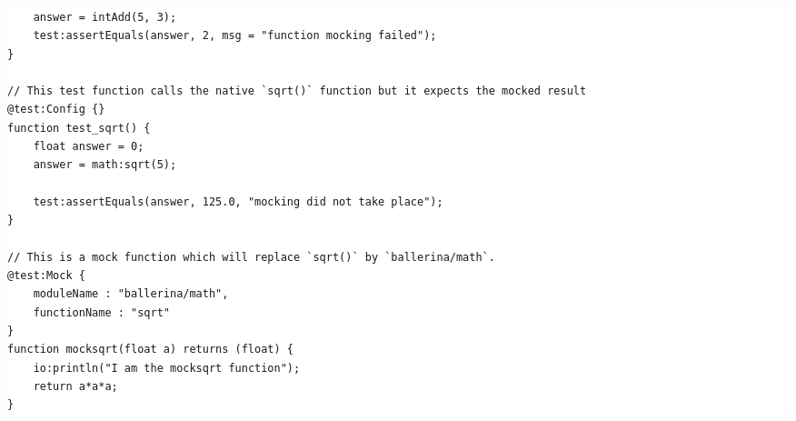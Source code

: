 ```ballerina
    answer = intAdd(5, 3);
    test:assertEquals(answer, 2, msg = "function mocking failed");
}

// This test function calls the native `sqrt()` function but it expects the mocked result
@test:Config {}  
function test_sqrt() {
    float answer = 0;
    answer = math:sqrt(5);

    test:assertEquals(answer, 125.0, "mocking did not take place");
}

// This is a mock function which will replace `sqrt()` by `ballerina/math`.
@test:Mock {
    moduleName : "ballerina/math",
    functionName : "sqrt"
}
function mocksqrt(float a) returns (float) {
    io:println("I am the mocksqrt function");
    return a*a*a;
}

```
